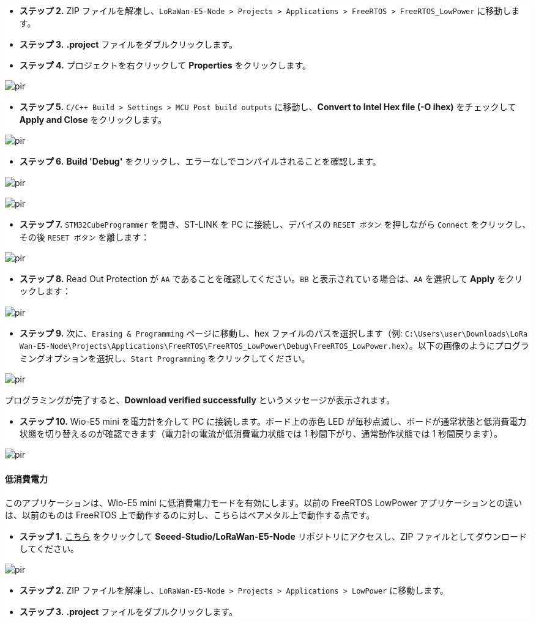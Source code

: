 - **ステップ 2.** ZIP ファイルを解凍し、`LoRaWan-E5-Node > Projects > Applications > FreeRTOS > FreeRTOS_LowPower` に移動します。

- **ステップ 3.** **.project** ファイルをダブルクリックします。

- **ステップ 4.** プロジェクトを右クリックして **Properties** をクリックします。

<p style={{textAlign: 'center'}}><img src="https://files.seeedstudio.com/wiki/LoRa-E5-mini/freertos-lpower-properties.jpg" alt="pir" width={600} height="auto" /></p>

- **ステップ 5.** `C/C++ Build > Settings > MCU Post build outputs` に移動し、**Convert to Intel Hex file (-O ihex)** をチェックして **Apply and Close** をクリックします。

<p style={{textAlign: 'center'}}><img src="https://files.seeedstudio.com/wiki/LoRa-E5-mini/freertos-lpower-hex.jpg" alt="pir" width={600} height="auto" /></p>

- **ステップ 6.** **Build 'Debug'** をクリックし、エラーなしでコンパイルされることを確認します。

<p style={{textAlign: 'center'}}><img src="https://files.seeedstudio.com/wiki/LoRa-E5-mini/freertos-lpower-build.png" alt="pir" width={600} height="auto" /></p>

<p style={{textAlign: 'center'}}><img src="https://files.seeedstudio.com/wiki/LoRa-E5-mini/freertos-lpower-success.png" alt="pir" width={600} height="auto" /></p>

- **ステップ 7.** `STM32CubeProgrammer` を開き、ST-LINK を PC に接続し、デバイスの `RESET ボタン` を押しながら `Connect` をクリックし、その後 `RESET ボタン` を離します：

<p style={{textAlign: 'center'}}><img src="https://files.seeedstudio.com/wiki/LoRa-E5_Development_Kit/wiki%20images/program1.png" alt="pir" width={600} height="auto" /></p>

- **ステップ 8.** Read Out Protection が `AA` であることを確認してください。`BB` と表示されている場合は、`AA` を選択して **Apply** をクリックします：

<p style={{textAlign: 'center'}}><img src="https://files.seeedstudio.com/wiki/LoRa-E5_Development_Kit/wiki%20images/program2.png" alt="pir" width={600} height="auto" /></p>

- **ステップ 9.** 次に、`Erasing & Programming` ページに移動し、hex ファイルのパスを選択します（例: `C:\Users\user\Downloads\LoRaWan-E5-Node\Projects\Applications\FreeRTOS\FreeRTOS_LowPower\Debug\FreeRTOS_LowPower.hex`）。以下の画像のようにプログラミングオプションを選択し、`Start Programming` をクリックしてください。

<p style={{textAlign: 'center'}}><img src="https://files.seeedstudio.com/wiki/LoRa-E5_Development_Kit/wiki%20images/program3.png" alt="pir" width={600} height="auto" /></p>

プログラミングが完了すると、**Download verified successfully** というメッセージが表示されます。

- **ステップ 10.** Wio-E5 mini を電力計を介して PC に接続します。ボード上の赤色 LED が毎秒点滅し、ボードが通常状態と低消費電力状態を切り替えるのが確認できます（電力計の電流が低消費電力状態では 1 秒間下がり、通常動作状態では 1 秒間戻ります）。

<p style={{textAlign: 'center'}}><img src="https://files.seeedstudio.com/wiki/LoRa-E5-mini/low-power-demo-2.gif" alt="pir" width={600} height="auto" /></p>

#### 低消費電力

このアプリケーションは、Wio-E5 mini に低消費電力モードを有効にします。以前の FreeRTOS LowPower アプリケーションとの違いは、以前のものは FreeRTOS 上で動作するのに対し、こちらはベアメタル上で動作する点です。

- **ステップ 1.** [こちら](https://github.com/Seeed-Studio/LoRaWan-E5-Node/tree/qian) をクリックして **Seeed-Studio/LoRaWan-E5-Node** リポジトリにアクセスし、ZIP ファイルとしてダウンロードしてください。

<p style={{textAlign: 'center'}}><img src="https://files.seeedstudio.com/wiki/LoRa-E5-mini/main-branch.png" alt="pir" width={600} height="auto" /></p>

- **ステップ 2.** ZIP ファイルを解凍し、`LoRaWan-E5-Node > Projects > Applications > LowPower` に移動します。

- **ステップ 3.** **.project** ファイルをダブルクリックします。
